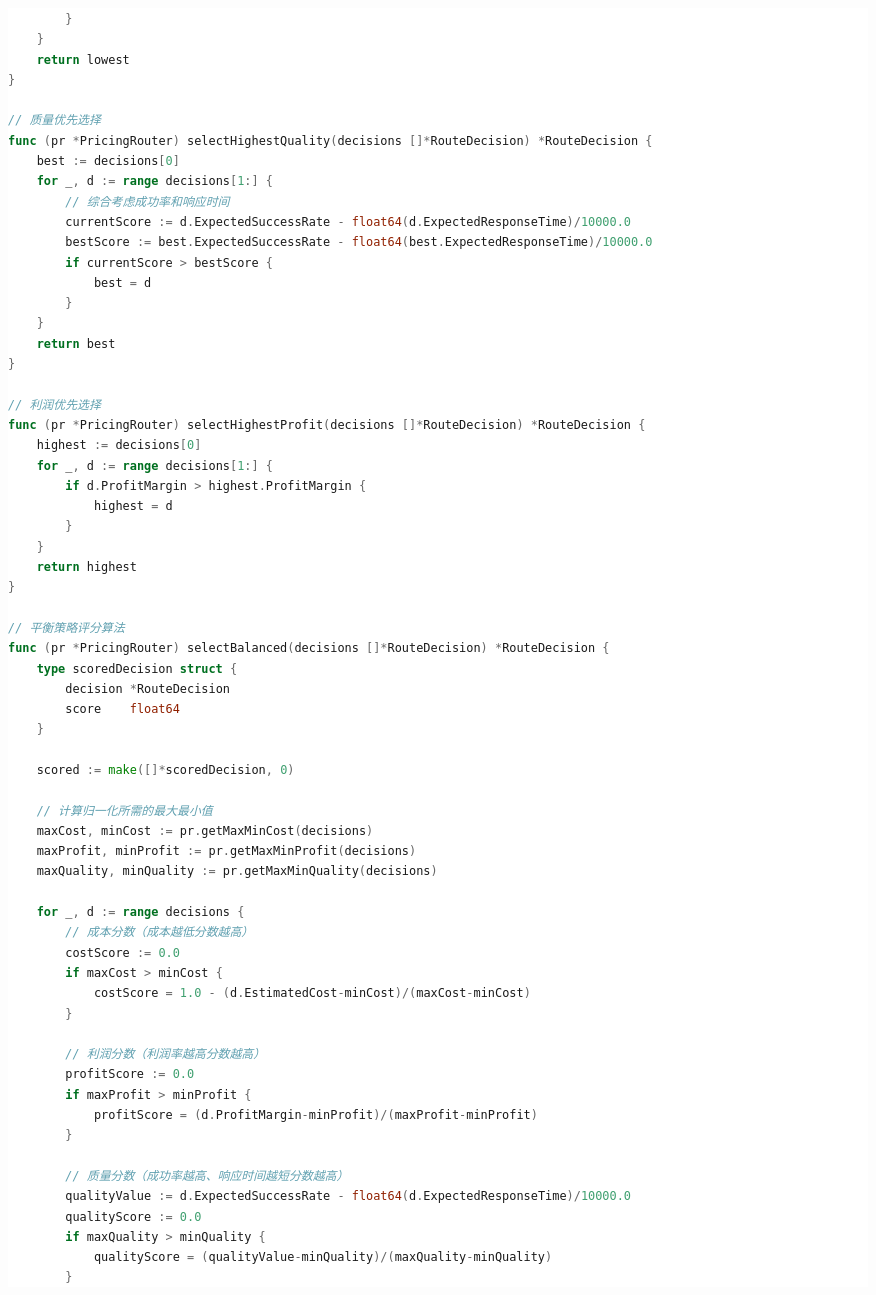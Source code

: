 ```go
        }
    }
    return lowest
}

// 质量优先选择
func (pr *PricingRouter) selectHighestQuality(decisions []*RouteDecision) *RouteDecision {
    best := decisions[0]
    for _, d := range decisions[1:] {
        // 综合考虑成功率和响应时间
        currentScore := d.ExpectedSuccessRate - float64(d.ExpectedResponseTime)/10000.0
        bestScore := best.ExpectedSuccessRate - float64(best.ExpectedResponseTime)/10000.0
        if currentScore > bestScore {
            best = d
        }
    }
    return best
}

// 利润优先选择
func (pr *PricingRouter) selectHighestProfit(decisions []*RouteDecision) *RouteDecision {
    highest := decisions[0]
    for _, d := range decisions[1:] {
        if d.ProfitMargin > highest.ProfitMargin {
            highest = d
        }
    }
    return highest
}

// 平衡策略评分算法
func (pr *PricingRouter) selectBalanced(decisions []*RouteDecision) *RouteDecision {
    type scoredDecision struct {
        decision *RouteDecision
        score    float64
    }
    
    scored := make([]*scoredDecision, 0)
    
    // 计算归一化所需的最大最小值
    maxCost, minCost := pr.getMaxMinCost(decisions)
    maxProfit, minProfit := pr.getMaxMinProfit(decisions)
    maxQuality, minQuality := pr.getMaxMinQuality(decisions)
    
    for _, d := range decisions {
        // 成本分数（成本越低分数越高）
        costScore := 0.0
        if maxCost > minCost {
            costScore = 1.0 - (d.EstimatedCost-minCost)/(maxCost-minCost)
        }
        
        // 利润分数（利润率越高分数越高）
        profitScore := 0.0
        if maxProfit > minProfit {
            profitScore = (d.ProfitMargin-minProfit)/(maxProfit-minProfit)
        }
        
        // 质量分数（成功率越高、响应时间越短分数越高）
        qualityValue := d.ExpectedSuccessRate - float64(d.ExpectedResponseTime)/10000.0
        qualityScore := 0.0
        if maxQuality > minQuality {
            qualityScore = (qualityValue-minQuality)/(maxQuality-minQuality)
        }
```